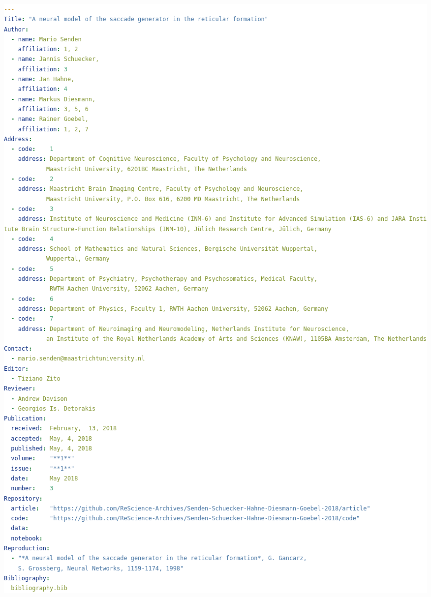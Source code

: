 ```yaml
---
Title: "A neural model of the saccade generator in the reticular formation"
Author:
  - name: Mario Senden
    affiliation: 1, 2
  - name: Jannis Schuecker,
    affiliation: 3
  - name: Jan Hahne,
    affiliation: 4
  - name: Markus Diesmann,
    affiliation: 3, 5, 6
  - name: Rainer Goebel,
    affiliation: 1, 2, 7
Address:
  - code:    1
    address: Department of Cognitive Neuroscience, Faculty of Psychology and Neuroscience,
			Maastricht University, 6201BC Maastricht, The Netherlands
  - code:    2
    address: Maastricht Brain Imaging Centre, Faculty of Psychology and Neuroscience, 
			Maastricht University, P.O. Box 616, 6200 MD Maastricht, The Netherlands
  - code:    3
    address: Institute of Neuroscience and Medicine (INM-6) and Institute for Advanced Simulation (IAS-6) and JARA Institute Brain Structure-Function Relationships (INM-10), Jülich Research Centre, Jülich, Germany
  - code:    4
    address: School of Mathematics and Natural Sciences, Bergische Universität Wuppertal,
			Wuppertal, Germany
  - code:    5
    address: Department of Psychiatry, Psychotherapy and Psychosomatics, Medical Faculty, 
             RWTH Aachen University, 52062 Aachen, Germany
  - code:    6
    address: Department of Physics, Faculty 1, RWTH Aachen University, 52062 Aachen, Germany
  - code:    7
    address: Department of Neuroimaging and Neuromodeling, Netherlands Institute for Neuroscience, 
			an Institute of the Royal Netherlands Academy of Arts and Sciences (KNAW), 1105BA Amsterdam, The Netherlands
Contact:
  - mario.senden@maastrichtuniversity.nl
Editor:
  - Tiziano Zito
Reviewer:
  - Andrew Davison
  - Georgios Is. Detorakis
Publication:
  received:  February,  13, 2018
  accepted:  May, 4, 2018
  published: May, 4, 2018
  volume:    "**1**"
  issue:     "**1**"
  date:      May 2018
  number:    3
Repository:
  article:   "https://github.com/ReScience-Archives/Senden-Schuecker-Hahne-Diesmann-Goebel-2018/article"
  code:      "https://github.com/ReScience-Archives/Senden-Schuecker-Hahne-Diesmann-Goebel-2018/code"
  data:
  notebook:
Reproduction:
  - "*A neural model of the saccade generator in the reticular formation*, G. Gancarz,
	S. Grossberg, Neural Networks, 1159-1174, 1998"
Bibliography:
  bibliography.bib
```